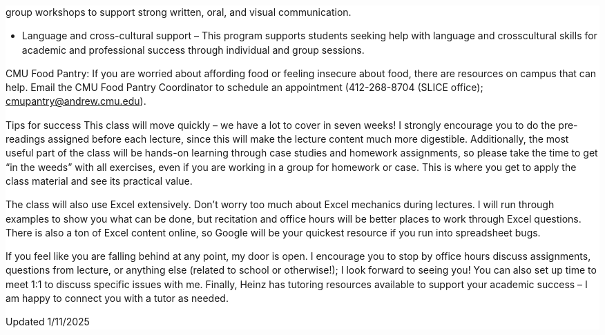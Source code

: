 group workshops to support strong written, oral, and visual communication.
- Language and cross-cultural support – This program supports students seeking help with language and crosscultural skills for academic and professional success through individual and group sessions.

CMU Food Pantry: If you are worried about affording food or feeling insecure about food, there are resources on campus
that can help. Email the CMU Food Pantry Coordinator to schedule an appointment (412-268-8704 (SLICE office); cmupantry@andrew.cmu.edu).

Tips for success
This class will move quickly – we have a lot to cover in seven weeks! I strongly encourage you to do the pre-readings
assigned before each lecture, since this will make the lecture content much more digestible. Additionally, the most useful
part of the class will be hands-on learning through case studies and homework assignments, so please take the time to get
“in the weeds” with all exercises, even if you are working in a group for homework or case. This is where you get to apply
the class material and see its practical value.

The class will also use Excel extensively. Don’t worry too much about Excel mechanics during lectures. I will run through
examples to show you what can be done, but recitation and office hours will be better places to work through Excel
questions. There is also a ton of Excel content online, so Google will be your quickest resource if you run into spreadsheet
bugs.

If you feel like you are falling behind at any point, my door is open. I encourage you to stop by office hours discuss
assignments, questions from lecture, or anything else (related to school or otherwise!); I look forward to seeing you! You
can also set up time to meet 1:1 to discuss specific issues with me. Finally, Heinz has tutoring resources available to
support your academic success – I am happy to connect you with a tutor as needed.

Updated 1/11/2025